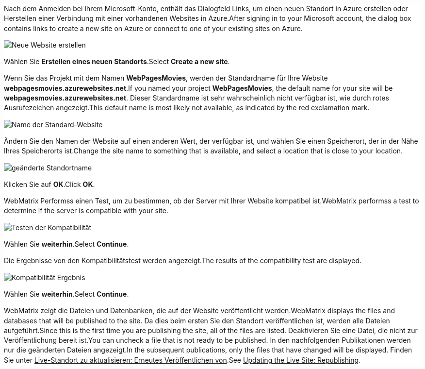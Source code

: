 <span data-ttu-id="3089f-160">Nach dem Anmelden bei Ihrem Microsoft-Konto, enthält das Dialogfeld Links, um einen neuen Standort in Azure erstellen oder Herstellen einer Verbindung mit einer vorhandenen Websites in Azure.</span><span class="sxs-lookup"><span data-stu-id="3089f-160">After signing in to your Microsoft account, the dialog box contains links to create a new site on Azure or connect to one of your existing sites on Azure.</span></span>

![Neue Website erstellen](publishing/_static/image4.png)

<span data-ttu-id="3089f-162">Wählen Sie **Erstellen eines neuen Standorts**.</span><span class="sxs-lookup"><span data-stu-id="3089f-162">Select **Create a new site**.</span></span>

<span data-ttu-id="3089f-163">Wenn Sie das Projekt mit dem Namen **WebPagesMovies**, werden der Standardname für Ihre Website **webpagesmovies.azurewebsites.net**.</span><span class="sxs-lookup"><span data-stu-id="3089f-163">If you named your project **WebPagesMovies**, the default name for your site will be **webpagesmovies.azurewebsites.net**.</span></span> <span data-ttu-id="3089f-164">Dieser Standardname ist sehr wahrscheinlich nicht verfügbar ist, wie durch rotes Ausrufezeichen angezeigt.</span><span class="sxs-lookup"><span data-stu-id="3089f-164">This default name is most likely not available, as indicated by the red exclamation mark.</span></span>

![Name der Standard-Website](publishing/_static/image5.png)

<span data-ttu-id="3089f-166">Ändern Sie den Namen der Website auf einen anderen Wert, der verfügbar ist, und wählen Sie einen Speicherort, der in der Nähe Ihres Speicherorts ist.</span><span class="sxs-lookup"><span data-stu-id="3089f-166">Change the site name to something that is available, and select a location that is close to your location.</span></span>

![geänderte Standortname](publishing/_static/image6.png)

<span data-ttu-id="3089f-168">Klicken Sie auf **OK**.</span><span class="sxs-lookup"><span data-stu-id="3089f-168">Click **OK**.</span></span>

<span data-ttu-id="3089f-169">WebMatrix Performss einen Test, um zu bestimmen, ob der Server mit Ihrer Website kompatibel ist.</span><span class="sxs-lookup"><span data-stu-id="3089f-169">WebMatrix performss a test to determine if the server is compatible with your site.</span></span>

![Testen der Kompatibilität](publishing/_static/image7.png)

<span data-ttu-id="3089f-171">Wählen Sie **weiterhin**.</span><span class="sxs-lookup"><span data-stu-id="3089f-171">Select **Continue**.</span></span>

<span data-ttu-id="3089f-172">Die Ergebnisse von den Kompatibilitätstest werden angezeigt.</span><span class="sxs-lookup"><span data-stu-id="3089f-172">The results of the compatibility test are displayed.</span></span>

![Kompatibilität Ergebnis](publishing/_static/image8.png)

<span data-ttu-id="3089f-174">Wählen Sie **weiterhin**.</span><span class="sxs-lookup"><span data-stu-id="3089f-174">Select **Continue**.</span></span>

<span data-ttu-id="3089f-175">WebMatrix zeigt die Dateien und Datenbanken, die auf der Website veröffentlicht werden.</span><span class="sxs-lookup"><span data-stu-id="3089f-175">WebMatrix displays the files and databases that will be published to the site.</span></span> <span data-ttu-id="3089f-176">Da dies beim ersten Sie den Standort veröffentlichen ist, werden alle Dateien aufgeführt.</span><span class="sxs-lookup"><span data-stu-id="3089f-176">Since this is the first time you are publishing the site, all of the files are listed.</span></span> <span data-ttu-id="3089f-177">Deaktivieren Sie eine Datei, die nicht zur Veröffentlichung bereit ist.</span><span class="sxs-lookup"><span data-stu-id="3089f-177">You can uncheck a file that is not ready to be published.</span></span> <span data-ttu-id="3089f-178">In den nachfolgenden Publikationen werden nur die geänderten Dateien angezeigt.</span><span class="sxs-lookup"><span data-stu-id="3089f-178">In the subsequent publications, only the files that have changed will be displayed.</span></span> <span data-ttu-id="3089f-179">Finden Sie unter [Live-Standort zu aktualisieren: Erneutes Veröffentlichen von](#update).</span><span class="sxs-lookup"><span data-stu-id="3089f-179">See [Updating the Live Site: Republishing](#update).</span></span>
